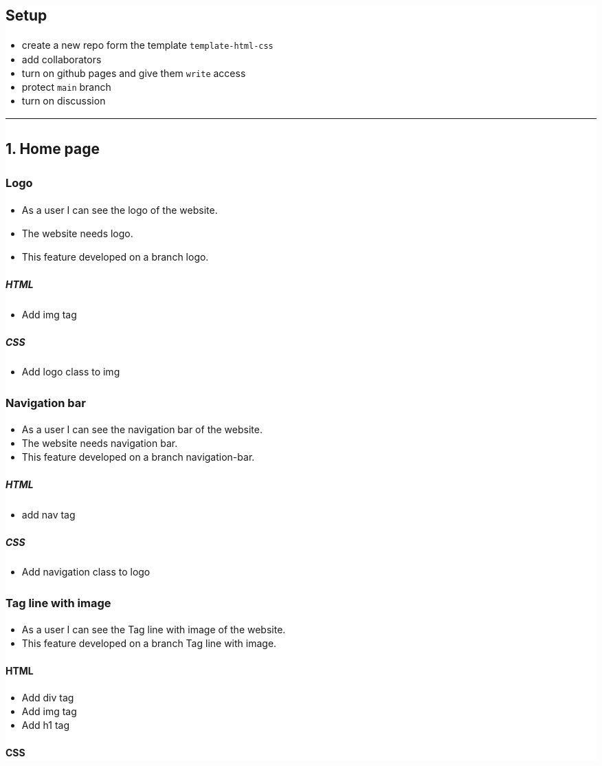 ## Setup

- create a new repo form the template `template-html-css`
- add collaborators
- turn on github pages and give them `write` access
- protect `main` branch
- turn on discussion

---

## 1. Home page

### Logo

- As a user I can see the logo of the website.

- The website needs logo.

- This feature developed on a branch logo.

##### HTML

- Add img tag

##### CSS

- Add logo class to img

### Navigation bar

- As a user I can see the navigation bar of the website.
- The website needs navigation bar.
- This feature developed on a branch navigation-bar.

##### HTML

- add nav tag

##### CSS

- Add navigation class to logo

### Tag line with image

- As a user I can see the Tag line with image of the website.
- This feature developed on a branch Tag line with image.

#### HTML

- Add div tag
- Add img tag
- Add h1 tag

#### CSS
